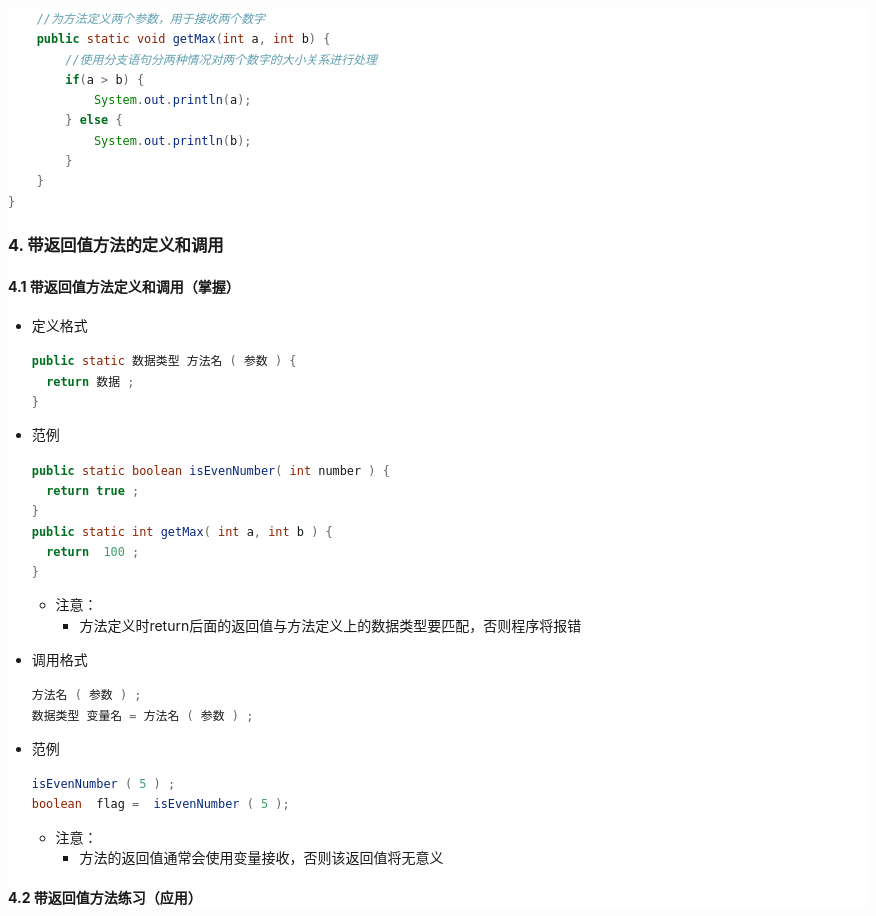 ```java
    //为方法定义两个参数，用于接收两个数字
    public static void getMax(int a, int b) {
        //使用分支语句分两种情况对两个数字的大小关系进行处理
        if(a > b) {
            System.out.println(a);
        } else {
            System.out.println(b);
        }
    }
}
```

### 4. 带返回值方法的定义和调用

#### 4.1 带返回值方法定义和调用（掌握）

* 定义格式

  ```java
  public static 数据类型 方法名 ( 参数 ) { 
  	return 数据 ;
  }
  ```

* 范例

  ```java
  public static boolean isEvenNumber( int number ) {           
  	return true ;
  }
  public static int getMax( int a, int b ) {
  	return  100 ;
  }
  ```

  * 注意：
    * 方法定义时return后面的返回值与方法定义上的数据类型要匹配，否则程序将报错

* 调用格式

  ```java
  方法名 ( 参数 ) ;
  数据类型 变量名 = 方法名 ( 参数 ) ;
  ```

* 范例

  ```java
  isEvenNumber ( 5 ) ;
  boolean  flag =  isEvenNumber ( 5 ); 
  ```

  * 注意：
    * 方法的返回值通常会使用变量接收，否则该返回值将无意义

#### 4.2 带返回值方法练习（应用）
